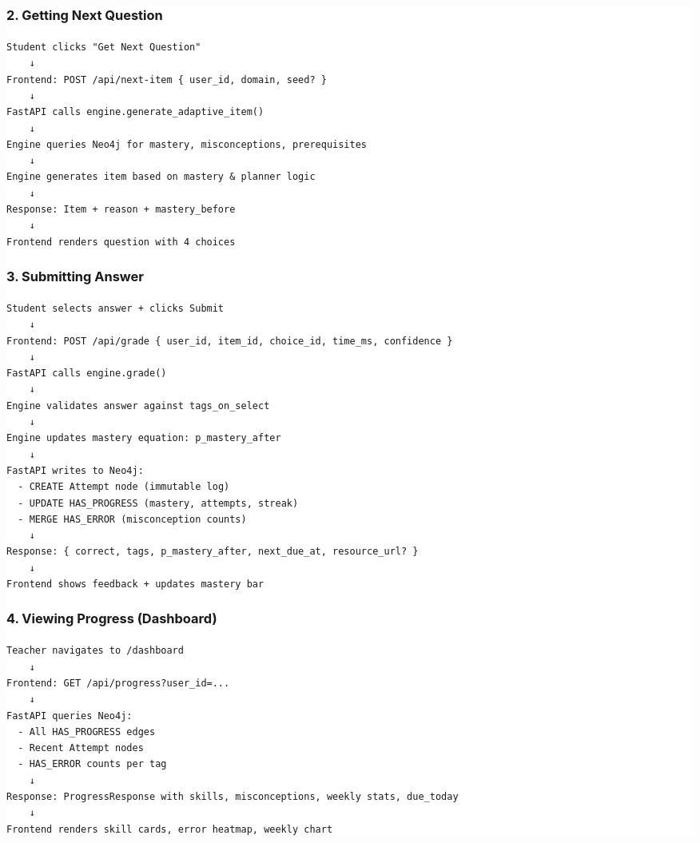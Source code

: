 ### 2. Getting Next Question
```
Student clicks "Get Next Question"
    ↓
Frontend: POST /api/next-item { user_id, domain, seed? }
    ↓
FastAPI calls engine.generate_adaptive_item()
    ↓
Engine queries Neo4j for mastery, misconceptions, prerequisites
    ↓
Engine generates item based on mastery & planner logic
    ↓
Response: Item + reason + mastery_before
    ↓
Frontend renders question with 4 choices
```

### 3. Submitting Answer
```
Student selects answer + clicks Submit
    ↓
Frontend: POST /api/grade { user_id, item_id, choice_id, time_ms, confidence }
    ↓
FastAPI calls engine.grade()
    ↓
Engine validates answer against tags_on_select
    ↓
Engine updates mastery equation: p_mastery_after
    ↓
FastAPI writes to Neo4j:
  - CREATE Attempt node (immutable log)
  - UPDATE HAS_PROGRESS (mastery, attempts, streak)
  - MERGE HAS_ERROR (misconception counts)
    ↓
Response: { correct, tags, p_mastery_after, next_due_at, resource_url? }
    ↓
Frontend shows feedback + updates mastery bar
```

### 4. Viewing Progress (Dashboard)
```
Teacher navigates to /dashboard
    ↓
Frontend: GET /api/progress?user_id=...
    ↓
FastAPI queries Neo4j:
  - All HAS_PROGRESS edges
  - Recent Attempt nodes
  - HAS_ERROR counts per tag
    ↓
Response: ProgressResponse with skills, misconceptions, weekly stats, due_today
    ↓
Frontend renders skill cards, error heatmap, weekly chart
```
